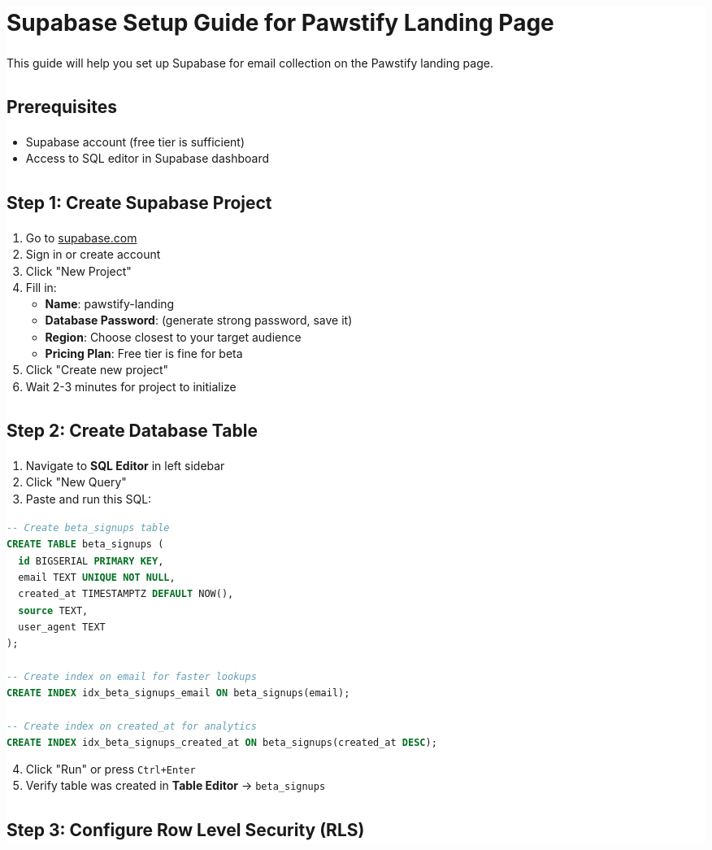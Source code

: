 # Supabase Setup Guide for Pawstify Landing Page

This guide will help you set up Supabase for email collection on the Pawstify landing page.

## Prerequisites

- Supabase account (free tier is sufficient)
- Access to SQL editor in Supabase dashboard

## Step 1: Create Supabase Project

1. Go to [supabase.com](https://supabase.com)
2. Sign in or create account
3. Click "New Project"
4. Fill in:
   - **Name**: pawstify-landing
   - **Database Password**: (generate strong password, save it)
   - **Region**: Choose closest to your target audience
   - **Pricing Plan**: Free tier is fine for beta
5. Click "Create new project"
6. Wait 2-3 minutes for project to initialize

## Step 2: Create Database Table

1. Navigate to **SQL Editor** in left sidebar
2. Click "New Query"
3. Paste and run this SQL:

```sql
-- Create beta_signups table
CREATE TABLE beta_signups (
  id BIGSERIAL PRIMARY KEY,
  email TEXT UNIQUE NOT NULL,
  created_at TIMESTAMPTZ DEFAULT NOW(),
  source TEXT,
  user_agent TEXT
);

-- Create index on email for faster lookups
CREATE INDEX idx_beta_signups_email ON beta_signups(email);

-- Create index on created_at for analytics
CREATE INDEX idx_beta_signups_created_at ON beta_signups(created_at DESC);
```

4. Click "Run" or press `Ctrl+Enter`
5. Verify table was created in **Table Editor** → `beta_signups`

## Step 3: Configure Row Level Security (RLS)
